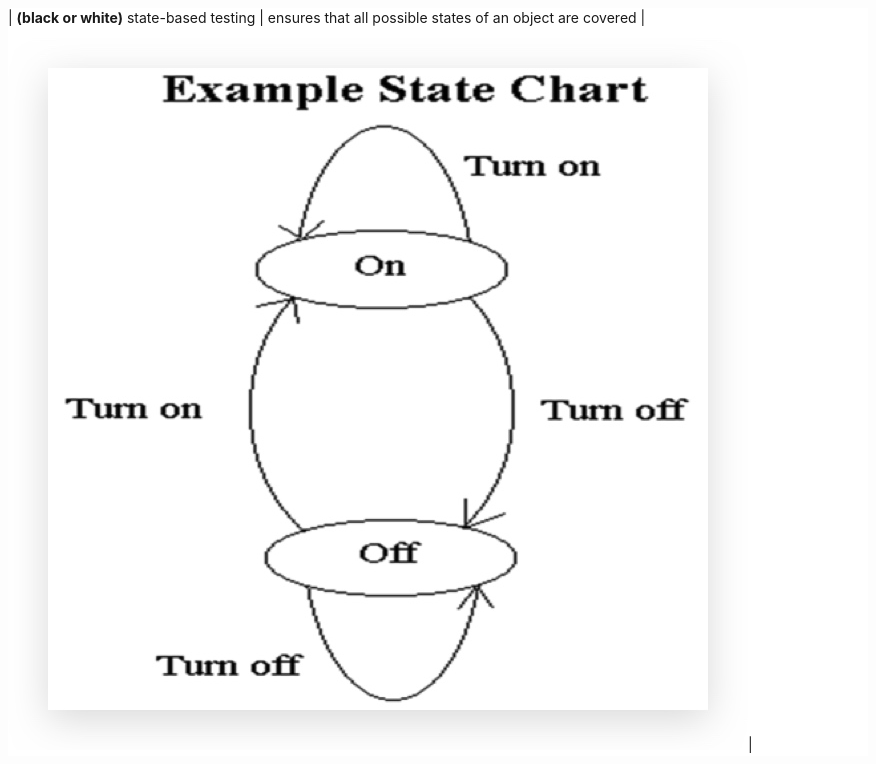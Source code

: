 | **(black or white)** state-based testing | ensures that all possible states of an object are covered | ![-w370](./media/15270478359489/15583320286383.jpg)|